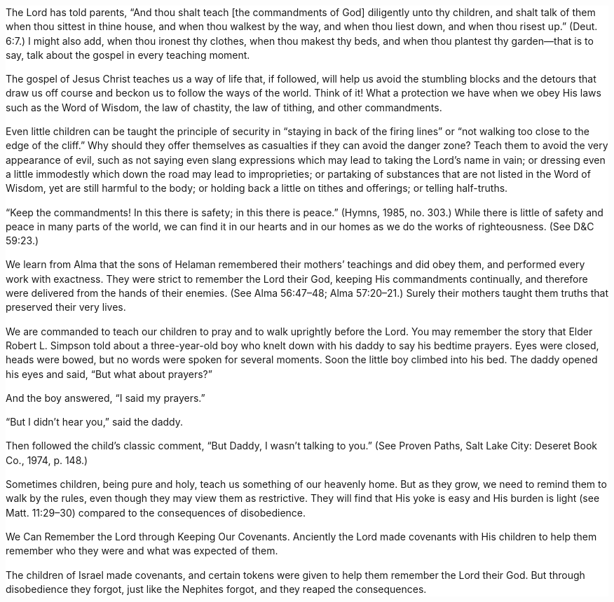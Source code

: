The Lord has told parents, “And thou shalt teach [the commandments of God] diligently unto thy children, and shalt talk of them when thou sittest in thine house, and when thou walkest by the way, and when thou liest down, and when thou risest up.” (Deut. 6:7.) I might also add, when thou ironest thy clothes, when thou makest thy beds, and when thou plantest thy garden—that is to say, talk about the gospel in every teaching moment.

The gospel of Jesus Christ teaches us a way of life that, if followed, will help us avoid the stumbling blocks and the detours that draw us off course and beckon us to follow the ways of the world. Think of it! What a protection we have when we obey His laws such as the Word of Wisdom, the law of chastity, the law of tithing, and other commandments.

Even little children can be taught the principle of security in “staying in back of the firing lines” or “not walking too close to the edge of the cliff.” Why should they offer themselves as casualties if they can avoid the danger zone? Teach them to avoid the very appearance of evil, such as not saying even slang expressions which may lead to taking the Lord’s name in vain; or dressing even a little immodestly which down the road may lead to improprieties; or partaking of substances that are not listed in the Word of Wisdom, yet are still harmful to the body; or holding back a little on tithes and offerings; or telling half-truths.

“Keep the commandments! In this there is safety; in this there is peace.” (Hymns, 1985, no. 303.) While there is little of safety and peace in many parts of the world, we can find it in our hearts and in our homes as we do the works of righteousness. (See D&C 59:23.)

We learn from Alma that the sons of Helaman remembered their mothers’ teachings and did obey them, and performed every work with exactness. They were strict to remember the Lord their God, keeping His commandments continually, and therefore were delivered from the hands of their enemies. (See Alma 56:47–48; Alma 57:20–21.) Surely their mothers taught them truths that preserved their very lives.



We are commanded to teach our children to pray and to walk uprightly before the Lord. You may remember the story that Elder Robert L. Simpson told about a three-year-old boy who knelt down with his daddy to say his bedtime prayers. Eyes were closed, heads were bowed, but no words were spoken for several moments. Soon the little boy climbed into his bed. The daddy opened his eyes and said, “But what about prayers?”

And the boy answered, “I said my prayers.”

“But I didn’t hear you,” said the daddy.

Then followed the child’s classic comment, “But Daddy, I wasn’t talking to you.” (See Proven Paths, Salt Lake City: Deseret Book Co., 1974, p. 148.)

Sometimes children, being pure and holy, teach us something of our heavenly home. But as they grow, we need to remind them to walk by the rules, even though they may view them as restrictive. They will find that His yoke is easy and His burden is light (see Matt. 11:29–30) compared to the consequences of disobedience.





We Can Remember the Lord through Keeping Our Covenants. Anciently the Lord made covenants with His children to help them remember who they were and what was expected of them.

The children of Israel made covenants, and certain tokens were given to help them remember the Lord their God. But through disobedience they forgot, just like the Nephites forgot, and they reaped the consequences.
